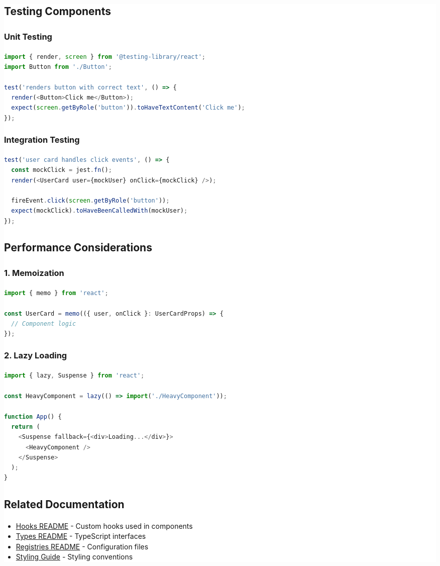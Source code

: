 ## Testing Components

### Unit Testing
```typescript
import { render, screen } from '@testing-library/react';
import Button from './Button';

test('renders button with correct text', () => {
  render(<Button>Click me</Button>);
  expect(screen.getByRole('button')).toHaveTextContent('Click me');
});
```

### Integration Testing
```typescript
test('user card handles click events', () => {
  const mockClick = jest.fn();
  render(<UserCard user={mockUser} onClick={mockClick} />);
  
  fireEvent.click(screen.getByRole('button'));
  expect(mockClick).toHaveBeenCalledWith(mockUser);
});
```

## Performance Considerations

### 1. Memoization
```typescript
import { memo } from 'react';

const UserCard = memo(({ user, onClick }: UserCardProps) => {
  // Component logic
});
```

### 2. Lazy Loading
```typescript
import { lazy, Suspense } from 'react';

const HeavyComponent = lazy(() => import('./HeavyComponent'));

function App() {
  return (
    <Suspense fallback={<div>Loading...</div>}>
      <HeavyComponent />
    </Suspense>
  );
}
```

## Related Documentation
- [Hooks README](../hooks/README.md) - Custom hooks used in components
- [Types README](../types/README.md) - TypeScript interfaces
- [Registries README](../registries/README.md) - Configuration files
- [Styling Guide](../styles/README.md) - Styling conventions
